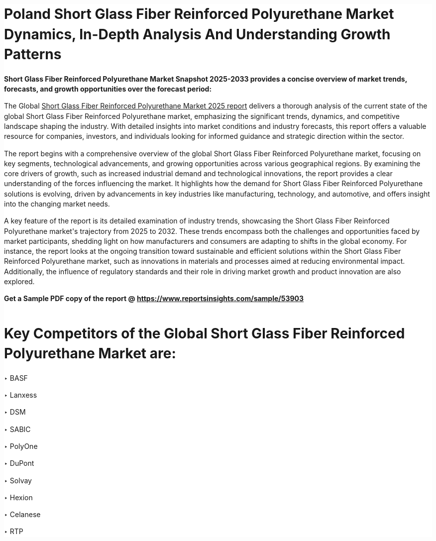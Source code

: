 # Poland Short Glass Fiber Reinforced Polyurethane Market Dynamics, In-Depth Analysis And Understanding Growth Patterns

<strong>Short Glass Fiber Reinforced Polyurethane Market Snapshot 2025-2033 provides a concise overview of market trends, forecasts, and growth opportunities over the forecast period:</strong>

 The Global <a href=https://www.reportsinsights.com/sample/53903>Short Glass Fiber Reinforced Polyurethane Market 2025 report</a> delivers a thorough analysis of the current state of the global Short Glass Fiber Reinforced Polyurethane market, emphasizing the significant trends, dynamics, and competitive landscape shaping the industry. With detailed insights into market conditions and industry forecasts, this report offers a valuable resource for companies, investors, and individuals looking for informed guidance and strategic direction within the sector.

The report begins with a comprehensive overview of the global Short Glass Fiber Reinforced Polyurethane market, focusing on key segments, technological advancements, and growing opportunities across various geographical regions. By examining the core drivers of growth, such as increased industrial demand and technological innovations, the report provides a clear understanding of the forces influencing the market. It highlights how the demand for Short Glass Fiber Reinforced Polyurethane solutions is evolving, driven by advancements in key industries like manufacturing, technology, and automotive, and offers insight into the changing market needs.

A key feature of the report is its detailed examination of industry trends, showcasing the Short Glass Fiber Reinforced Polyurethane market's trajectory from 2025 to 2032. These trends encompass both the challenges and opportunities faced by market participants, shedding light on how manufacturers and consumers are adapting to shifts in the global economy. For instance, the report looks at the ongoing transition toward sustainable and efficient solutions within the Short Glass Fiber Reinforced Polyurethane market, such as innovations in materials and processes aimed at reducing environmental impact. Additionally, the influence of regulatory standards and their role in driving market growth and product innovation are also explored.

<strong>Get a Sample PDF copy of the report @ <a href=https://www.reportsinsights.com/sample/53903>https://www.reportsinsights.com/sample/53903</a></strong>

# <strong>Key Competitors of the Global Short Glass Fiber Reinforced Polyurethane Market are:</strong>

‣ BASF

‣ Lanxess

‣ DSM

‣ SABIC

‣ PolyOne

‣ DuPont

‣ Solvay

‣ Hexion

‣ Celanese

‣ RTP
